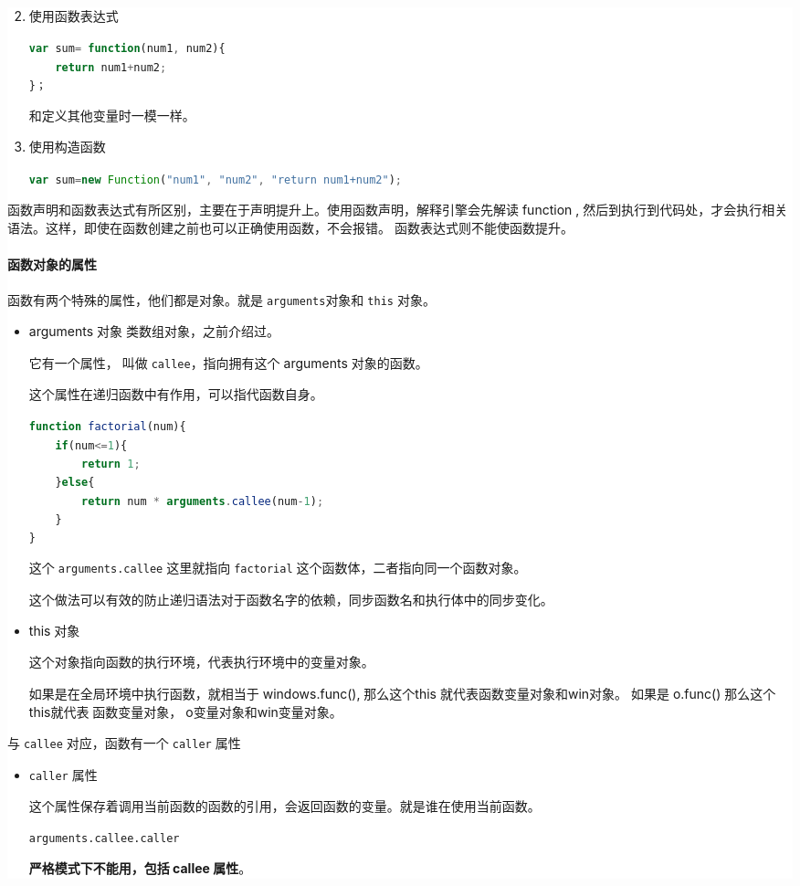 2. 使用函数表达式

	```javascript
	var sum= function(num1, num2){
		return num1+num2;
	}；
	```

	和定义其他变量时一模一样。

3. 使用构造函数

	```javascript
	var sum=new Function("num1", "num2", "return num1+num2");
	```

函数声明和函数表达式有所区别，主要在于声明提升上。使用函数声明，解释引擎会先解读 function , 然后到执行到代码处，才会执行相关语法。这样，即使在函数创建之前也可以正确使用函数，不会报错。 函数表达式则不能使函数提升。

#### 函数对象的属性
函数有两个特殊的属性，他们都是对象。就是 `arguments`对象和 `this` 对象。

- arguments 对象
	类数组对象，之前介绍过。

	它有一个属性， 叫做 `callee`，指向拥有这个 arguments 对象的函数。

	这个属性在递归函数中有作用，可以指代函数自身。

	```javascript
	function factorial(num){
		if(num<=1){
			return 1;
		}else{
			return num * arguments.callee(num-1);
		}
	}
	```

	这个 `arguments.callee` 这里就指向 `factorial` 这个函数体，二者指向同一个函数对象。

	这个做法可以有效的防止递归语法对于函数名字的依赖，同步函数名和执行体中的同步变化。

- this 对象

	这个对象指向函数的执行环境，代表执行环境中的变量对象。

	如果是在全局环境中执行函数，就相当于 windows.func(), 那么这个this 就代表函数变量对象和win对象。 如果是 o.func() 那么这个this就代表 函数变量对象， o变量对象和win变量对象。

与 `callee` 对应，函数有一个 `caller` 属性

- `caller` 属性

	这个属性保存着调用当前函数的函数的引用，会返回函数的变量。就是谁在使用当前函数。

	`arguments.callee.caller`

	**严格模式下不能用，包括 callee 属性**。
